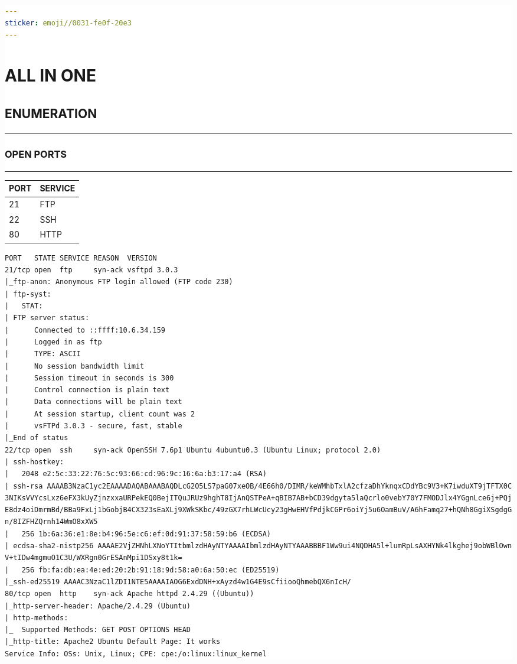 ```yaml
---
sticker: emoji//0031-fe0f-20e3
---
```


# ALL IN ONE

## ENUMERATION

***

### OPEN PORTS

***

| PORT | SERVICE |
| ---- | ------- |
| 21   | FTP     |
| 22   | SSH     |
| 80   | HTTP    |

```
PORT   STATE SERVICE REASON  VERSION
21/tcp open  ftp     syn-ack vsftpd 3.0.3
|_ftp-anon: Anonymous FTP login allowed (FTP code 230)
| ftp-syst:
|   STAT:
| FTP server status:
|      Connected to ::ffff:10.6.34.159
|      Logged in as ftp
|      TYPE: ASCII
|      No session bandwidth limit
|      Session timeout in seconds is 300
|      Control connection is plain text
|      Data connections will be plain text
|      At session startup, client count was 2
|      vsFTPd 3.0.3 - secure, fast, stable
|_End of status
22/tcp open  ssh     syn-ack OpenSSH 7.6p1 Ubuntu 4ubuntu0.3 (Ubuntu Linux; protocol 2.0)
| ssh-hostkey:
|   2048 e2:5c:33:22:76:5c:93:66:cd:96:9c:16:6a:b3:17:a4 (RSA)
| ssh-rsa AAAAB3NzaC1yc2EAAAADAQABAAABAQDLcG2O5LS7paG07xeOB/4E66h0/DIMR/keWMhbTxlA2cfzaDhYknqxCDdYBc9V3+K7iwduXT9jTFTX0C3NIKsVVYcsLxz6eFX3kUyZjnzxxaURPekEQ0BejITQuJRUz9hghT8IjAnQSTPeA+qBIB7AB+bCD39dgyta5laQcrlo0vebY70Y7FMODJlx4YGgnLce6j+PQjE8dz4oiDmrmBd/BBa9FxLj1bGobjB4CX323sEaXLj9XWkSKbc/49zGX7rhLWcUcy23gHwEHVfPdjkCGPr6oiYj5u6OamBuV/A6hFamq27+hQNh8GgiXSgdgGn/8IZFHZQrnh14WmO8xXW5
|   256 1b:6a:36:e1:8e:b4:96:5e:c6:ef:0d:91:37:58:59:b6 (ECDSA)
| ecdsa-sha2-nistp256 AAAAE2VjZHNhLXNoYTItbmlzdHAyNTYAAAAIbmlzdHAyNTYAAABBBF1Ww9ui4NQDHA5l+lumRpLsAXHYNk4lkghej9obWBlOwnV+tIDw4mgmuO1C3U/WXRgn0GrESAnMpi1DSxy8t1k=
|   256 fb:fa:db:ea:4e:ed:20:2b:91:18:9d:58:a0:6a:50:ec (ED25519)
|_ssh-ed25519 AAAAC3NzaC1lZDI1NTE5AAAAIAOG6ExdDNH+xAyzd4w1G4E9sCfiiooQhmebQX6nIcH/
80/tcp open  http    syn-ack Apache httpd 2.4.29 ((Ubuntu))
|_http-server-header: Apache/2.4.29 (Ubuntu)
| http-methods:
|_  Supported Methods: GET POST OPTIONS HEAD
|_http-title: Apache2 Ubuntu Default Page: It works
Service Info: OSs: Unix, Linux; CPE: cpe:/o:linux:linux_kernel
```

